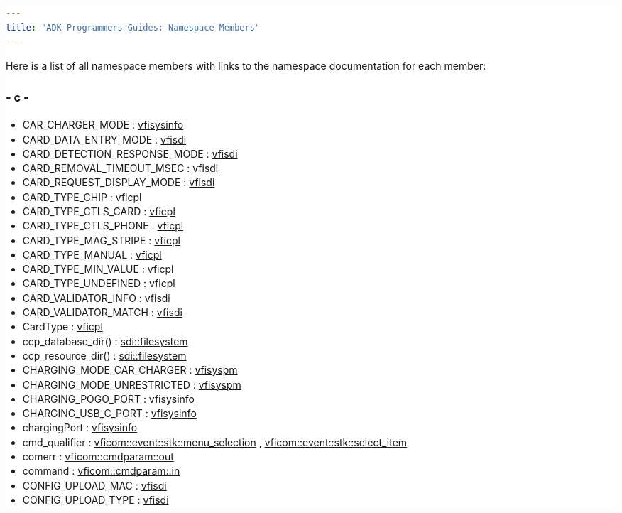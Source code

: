 ```yaml
---
title: "ADK-Programmers-Guides: Namespace Members"
---
```


Here is a list of all namespace members with links to the namespace documentation for each member:

### - c -

- CAR_CHARGER_MODE : <a href="namespacevfisysinfo.md#abc77bacf1ef4ca38d5c36d1bd0f0dbc3a902b5c5e44903e88c5d6d56a326fce61">vfisysinfo</a>
- CARD_DATA_ENTRY_MODE : <a href="namespacevfisdi.md#ac9842112c341daedac40f79bbfdd65a4afc0e0053727b27cdc31bb966880b216e">vfisdi</a>
- CARD_DETECTION_RESPONSE_MODE : <a href="namespacevfisdi.md#ac9842112c341daedac40f79bbfdd65a4a1566204626fcbdd984462f1ad19ed1e9">vfisdi</a>
- CARD_REMOVAL_TIMEOUT_MSEC : <a href="namespacevfisdi.md#ac9842112c341daedac40f79bbfdd65a4aac29f46a03639e08aecc1090055a5b47">vfisdi</a>
- CARD_REQUEST_DISPLAY_MODE : <a href="namespacevfisdi.md#ac9842112c341daedac40f79bbfdd65a4ac98d7b94f0168289236a66e75c9e69ea">vfisdi</a>
- CARD_TYPE_CHIP : <a href="namespacevficpl.md#a76b9e96d86b331202dcc0fba38b758cdab29ecf453018fe08b2e64f11a77b249d">vficpl</a>
- CARD_TYPE_CTLS_CARD : <a href="namespacevficpl.md#a76b9e96d86b331202dcc0fba38b758cda4a99e20b47e3ddd7c9ef05eb282d6dec">vficpl</a>
- CARD_TYPE_CTLS_PHONE : <a href="namespacevficpl.md#a76b9e96d86b331202dcc0fba38b758cda336d510be7ce5671579cf4f206f616c2">vficpl</a>
- CARD_TYPE_MAG_STRIPE : <a href="namespacevficpl.md#a76b9e96d86b331202dcc0fba38b758cda4c54f3a51230fc4a4b559e0f31764854">vficpl</a>
- CARD_TYPE_MANUAL : <a href="namespacevficpl.md#a76b9e96d86b331202dcc0fba38b758cdab811da325f709369606e17aa1cb76a6e">vficpl</a>
- CARD_TYPE_MIN_VALUE : <a href="namespacevficpl.md#a76b9e96d86b331202dcc0fba38b758cdaf7d5e92a30556fba27496de1bf6642b4">vficpl</a>
- CARD_TYPE_UNDEFINED : <a href="namespacevficpl.md#a76b9e96d86b331202dcc0fba38b758cdabcc6b5795166223d8528bae2aff81530">vficpl</a>
- CARD_VALIDATOR_INFO : <a href="namespacevfisdi.md#ac9842112c341daedac40f79bbfdd65a4ab35b2dc2a79da6d5bc632be19bc92a7a">vfisdi</a>
- CARD_VALIDATOR_MATCH : <a href="namespacevfisdi.md#ac9842112c341daedac40f79bbfdd65a4ac448f3f7769cd4e3167f062e6da89727">vfisdi</a>
- CardType : <a href="namespacevficpl.md#a76b9e96d86b331202dcc0fba38b758cd">vficpl</a>
- ccp_database_dir() : <a href="namespacesdi_1_1filesystem.md#a8705c6880d517d88098ddd7aa1e3716d">sdi::filesystem</a>
- ccp_resource_dir() : <a href="namespacesdi_1_1filesystem.md#ac4b7a1244864c6c42d667f71e517c129">sdi::filesystem</a>
- CHARGING_MODE_CAR_CHARGER : <a href="namespacevfisyspm.md#a40ea12a9b19b561cd7403fc1362c49d0abcc6616888db2f6196dfe2ad6fd81bc2">vfisyspm</a>
- CHARGING_MODE_UNRESTRICTED : <a href="namespacevfisyspm.md#a40ea12a9b19b561cd7403fc1362c49d0a65303937699c54a124f01e78f6b0c778">vfisyspm</a>
- CHARGING_POGO_PORT : <a href="namespacevfisysinfo.md#ab1d3eb0719374c59ae67ae2510c2a227a980564640878fe6ba9f9ec4f1628c0a2">vfisysinfo</a>
- CHARGING_USB_C_PORT : <a href="namespacevfisysinfo.md#ab1d3eb0719374c59ae67ae2510c2a227ae79146662f765a71ab7695847ea8a94b">vfisysinfo</a>
- chargingPort : <a href="namespacevfisysinfo.md#ab1d3eb0719374c59ae67ae2510c2a227">vfisysinfo</a>
- cmd_qualifier : <a href="namespacevficom_1_1event_1_1stk_1_1menu__selection.md#a82b164577136a1cd6874a72f73846fce">vficom::event::stk::menu_selection</a> , <a href="namespacevficom_1_1event_1_1stk_1_1select__item.md#a82b164577136a1cd6874a72f73846fce">vficom::event::stk::select_item</a>
- comerr : <a href="namespacevficom_1_1cmdparam_1_1out.md#a2d25468a9609684dc26c6ef8afea754d">vficom::cmdparam::out</a>
- command : <a href="namespacevficom_1_1cmdparam_1_1in.md#a15b1cdaa09166038d605a69c5d558977">vficom::cmdparam::in</a>
- CONFIG_UPLOAD_MAC : <a href="namespacevfisdi.md#ac9842112c341daedac40f79bbfdd65a4a83f59d62ebfd04dca2b18049011337e3">vfisdi</a>
- CONFIG_UPLOAD_TYPE : <a href="namespacevfisdi.md#ac9842112c341daedac40f79bbfdd65a4a3ce1cf7d90355e88b8c4af6961435214">vfisdi</a>